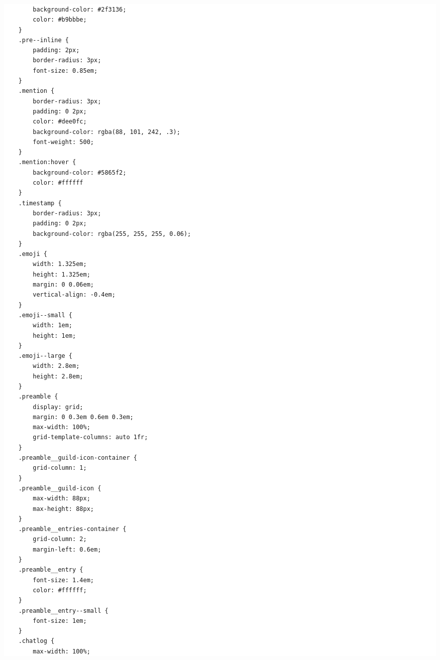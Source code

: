             background-color: #2f3136;
            color: #b9bbbe;
        }
        .pre--inline {
            padding: 2px;
            border-radius: 3px;
            font-size: 0.85em;
        }
        .mention {
            border-radius: 3px;
            padding: 0 2px;
            color: #dee0fc;
            background-color: rgba(88, 101, 242, .3);
            font-weight: 500;
        }
        .mention:hover {
            background-color: #5865f2;
            color: #ffffff
        }
        .timestamp {
            border-radius: 3px;
            padding: 0 2px;
            background-color: rgba(255, 255, 255, 0.06);
        }
        .emoji {
            width: 1.325em;
            height: 1.325em;
            margin: 0 0.06em;
            vertical-align: -0.4em;
        }
        .emoji--small {
            width: 1em;
            height: 1em;
        }
        .emoji--large {
            width: 2.8em;
            height: 2.8em;
        }
        .preamble {
            display: grid;
            margin: 0 0.3em 0.6em 0.3em;
            max-width: 100%;
            grid-template-columns: auto 1fr;
        }
        .preamble__guild-icon-container {
            grid-column: 1;
        }
        .preamble__guild-icon {
            max-width: 88px;
            max-height: 88px;
        }
        .preamble__entries-container {
            grid-column: 2;
            margin-left: 0.6em;
        }
        .preamble__entry {
            font-size: 1.4em;
            color: #ffffff;
        }
        .preamble__entry--small {
            font-size: 1em;
        }
        .chatlog {
            max-width: 100%;